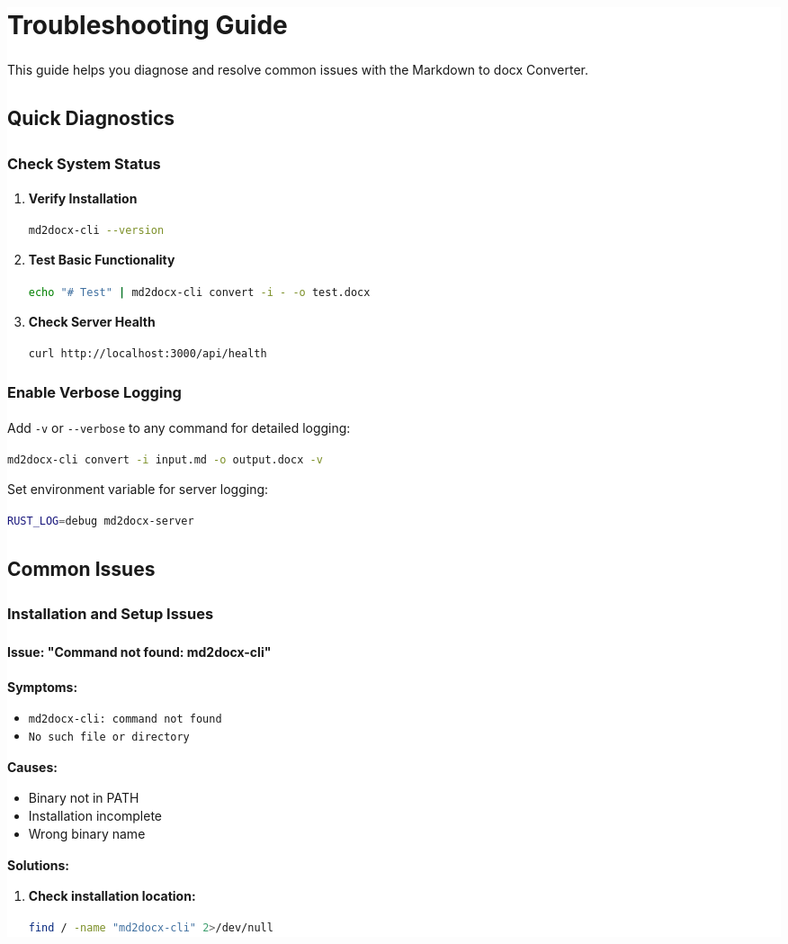 # Troubleshooting Guide

This guide helps you diagnose and resolve common issues with the Markdown to docx Converter.

## Quick Diagnostics

### Check System Status

1. **Verify Installation**
   ```bash
   md2docx-cli --version
   ```

2. **Test Basic Functionality**
   ```bash
   echo "# Test" | md2docx-cli convert -i - -o test.docx
   ```

3. **Check Server Health**
   ```bash
   curl http://localhost:3000/api/health
   ```

### Enable Verbose Logging

Add `-v` or `--verbose` to any command for detailed logging:
```bash
md2docx-cli convert -i input.md -o output.docx -v
```

Set environment variable for server logging:
```bash
RUST_LOG=debug md2docx-server
```

## Common Issues

### Installation and Setup Issues

#### Issue: "Command not found: md2docx-cli"

**Symptoms:**
- `md2docx-cli: command not found`
- `No such file or directory`

**Causes:**
- Binary not in PATH
- Installation incomplete
- Wrong binary name

**Solutions:**
1. **Check installation location:**
   ```bash
   find / -name "md2docx-cli" 2>/dev/null
   ```
